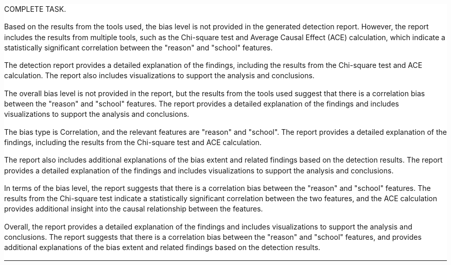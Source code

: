 COMPLETE TASK.

Based on the results from the tools used, the bias level is not provided in the generated detection report. However, the report includes the results from multiple tools, such as the Chi-square test and Average Causal Effect (ACE) calculation, which indicate a statistically significant correlation between the "reason" and "school" features.

The detection report provides a detailed explanation of the findings, including the results from the Chi-square test and ACE calculation. The report also includes visualizations to support the analysis and conclusions.

The overall bias level is not provided in the report, but the results from the tools used suggest that there is a correlation bias between the "reason" and "school" features. The report provides a detailed explanation of the findings and includes visualizations to support the analysis and conclusions.

The bias type is Correlation, and the relevant features are "reason" and "school". The report provides a detailed explanation of the findings, including the results from the Chi-square test and ACE calculation.

The report also includes additional explanations of the bias extent and related findings based on the detection results. The report provides a detailed explanation of the findings and includes visualizations to support the analysis and conclusions.

In terms of the bias level, the report suggests that there is a correlation bias between the "reason" and "school" features. The results from the Chi-square test indicate a statistically significant correlation between the two features, and the ACE calculation provides additional insight into the causal relationship between the features.

Overall, the report provides a detailed explanation of the findings and includes visualizations to support the analysis and conclusions. The report suggests that there is a correlation bias between the "reason" and "school" features, and provides additional explanations of the bias extent and related findings based on the detection results.


---

